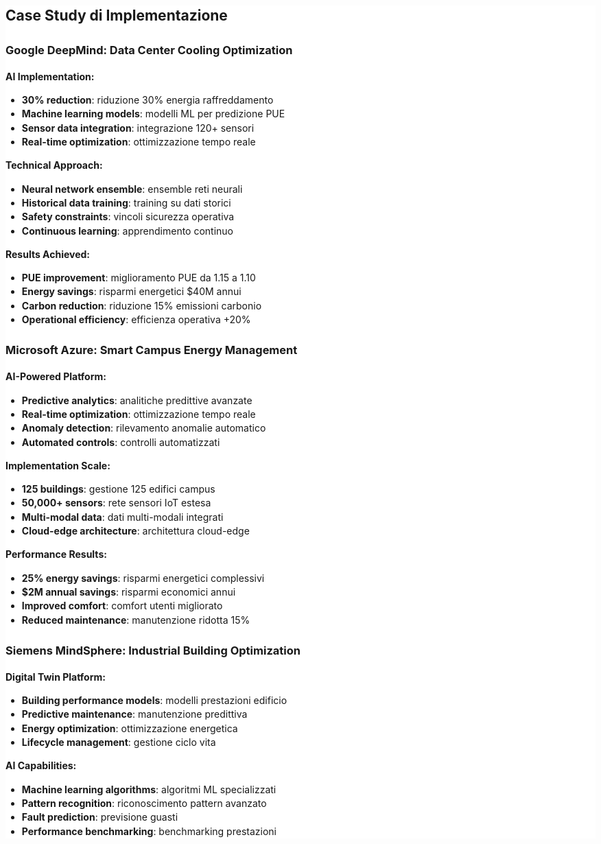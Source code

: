 ## Case Study di Implementazione

### Google DeepMind: Data Center Cooling Optimization

**AI Implementation:**
- **30% reduction**: riduzione 30% energia raffreddamento
- **Machine learning models**: modelli ML per predizione PUE
- **Sensor data integration**: integrazione 120+ sensori
- **Real-time optimization**: ottimizzazione tempo reale

**Technical Approach:**
- **Neural network ensemble**: ensemble reti neurali
- **Historical data training**: training su dati storici
- **Safety constraints**: vincoli sicurezza operativa
- **Continuous learning**: apprendimento continuo

**Results Achieved:**
- **PUE improvement**: miglioramento PUE da 1.15 a 1.10
- **Energy savings**: risparmi energetici $40M annui
- **Carbon reduction**: riduzione 15% emissioni carbonio
- **Operational efficiency**: efficienza operativa +20%

### Microsoft Azure: Smart Campus Energy Management

**AI-Powered Platform:**
- **Predictive analytics**: analitiche predittive avanzate
- **Real-time optimization**: ottimizzazione tempo reale
- **Anomaly detection**: rilevamento anomalie automatico
- **Automated controls**: controlli automatizzati

**Implementation Scale:**
- **125 buildings**: gestione 125 edifici campus
- **50,000+ sensors**: rete sensori IoT estesa
- **Multi-modal data**: dati multi-modali integrati
- **Cloud-edge architecture**: architettura cloud-edge

**Performance Results:**
- **25% energy savings**: risparmi energetici complessivi
- **$2M annual savings**: risparmi economici annui
- **Improved comfort**: comfort utenti migliorato
- **Reduced maintenance**: manutenzione ridotta 15%

### Siemens MindSphere: Industrial Building Optimization

**Digital Twin Platform:**
- **Building performance models**: modelli prestazioni edificio
- **Predictive maintenance**: manutenzione predittiva
- **Energy optimization**: ottimizzazione energetica
- **Lifecycle management**: gestione ciclo vita

**AI Capabilities:**
- **Machine learning algorithms**: algoritmi ML specializzati
- **Pattern recognition**: riconoscimento pattern avanzato
- **Fault prediction**: previsione guasti
- **Performance benchmarking**: benchmarking prestazioni

